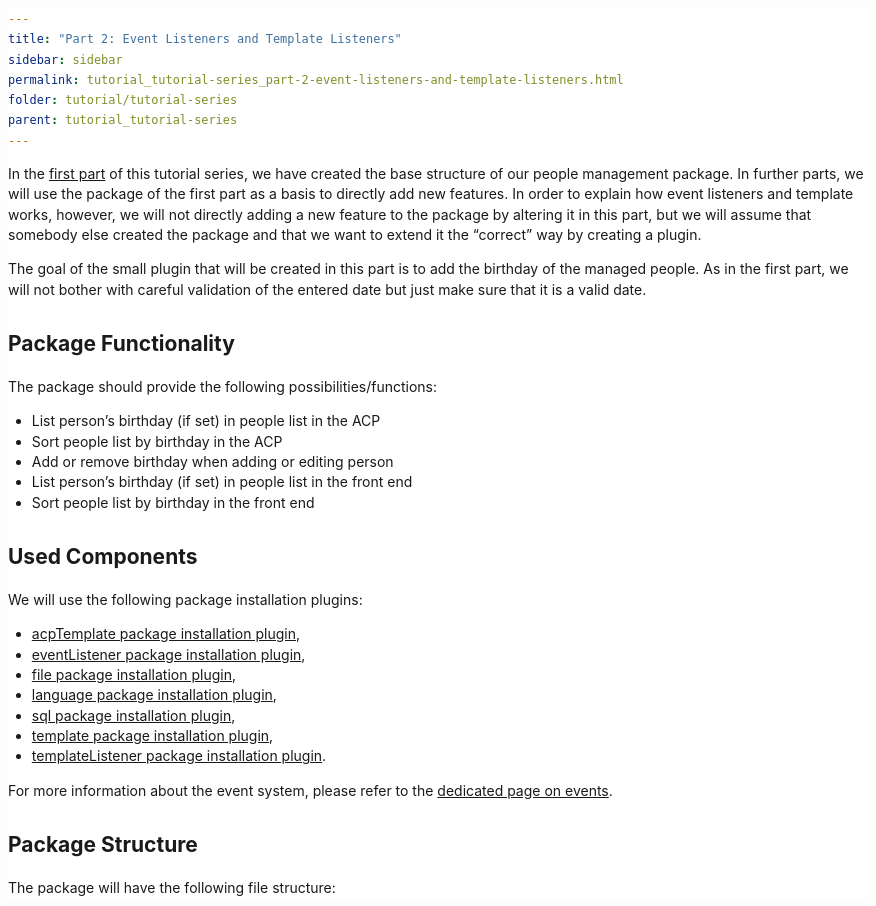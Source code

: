 ```yaml
---
title: "Part 2: Event Listeners and Template Listeners"
sidebar: sidebar
permalink: tutorial_tutorial-series_part-2-event-listeners-and-template-listeners.html
folder: tutorial/tutorial-series
parent: tutorial_tutorial-series
---
```


In the [first part](tutorial_tutorial-series_part-1-base-structure.html) of this tutorial series, we have created the base structure of our people management package.
In further parts, we will use the package of the first part as a basis to directly add new features.
In order to explain how event listeners and template works, however, we will not directly adding a new feature to the package by altering it in this part, but we will assume that somebody else created the package and that we want to extend it the “correct” way by creating a plugin.

The goal of the small plugin that will be created in this part is to add the birthday of the managed people.
As in the first part, we will not bother with careful validation of the entered date but just make sure that it is a valid date.


## Package Functionality

The package should provide the following possibilities/functions:

- List person’s birthday (if set) in people list in the ACP
- Sort people list by birthday in the ACP
- Add or remove birthday when adding or editing person
- List person’s birthday (if set) in people list in the front end
- Sort people list by birthday in the front end


## Used Components

We will use the following package installation plugins:

- [acpTemplate package installation plugin](package_pip_acp-template.html),
- [eventListener package installation plugin](package_pip_event-listener.html),
- [file package installation plugin](package_pip_file.html),
- [language package installation plugin](package_pip_language.html),
- [sql package installation plugin](package_pip_sql.html),
- [template package installation plugin](package_pip_template.html),
- [templateListener package installation plugin](package_pip_template-listener.html).

For more information about the event system, please refer to the [dedicated page on events](php_api_events.html).


## Package Structure

The package will have the following file structure:
